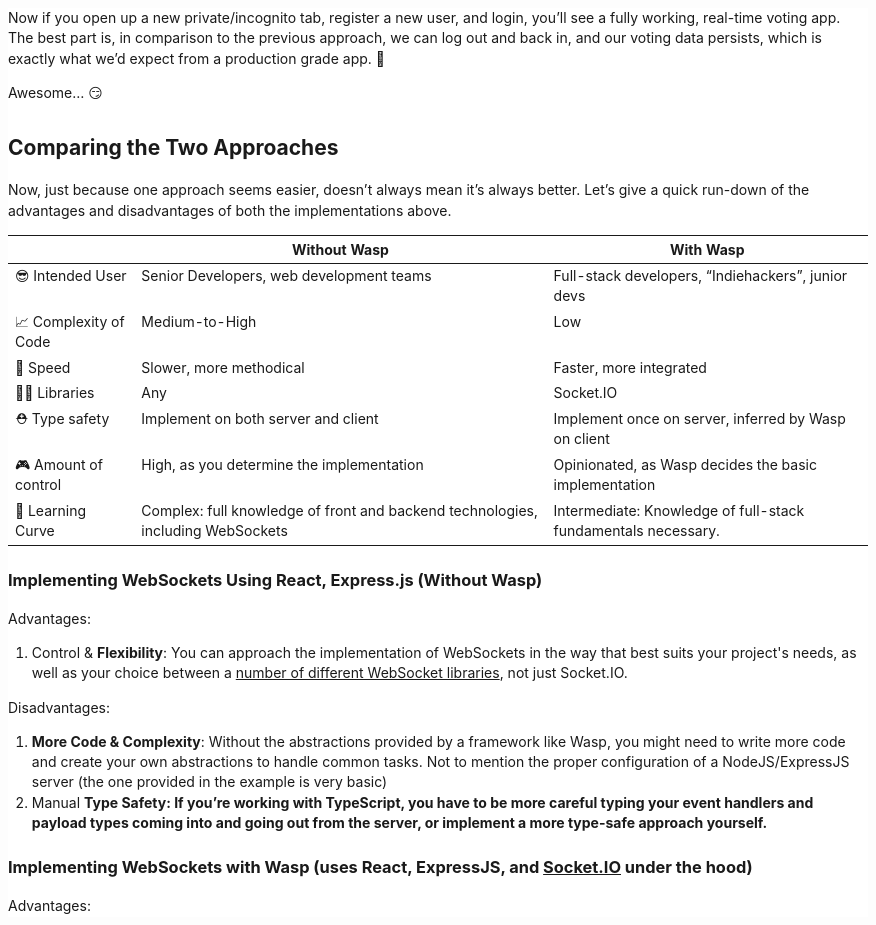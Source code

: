 Now if you open up a new private/incognito tab, register a new user, and login, you’ll see a fully working, real-time voting app. The best part is, in comparison to the previous approach, we can log out and back in, and our voting data persists, which is exactly what we’d expect from a production grade app. 🎩

<ImgWithCaption
  source="img/websockets-app/Untitled 1.gif"
  width="550px"
/>

Awesome… 😏

## Comparing the Two Approaches

Now, just because one approach seems easier, doesn’t always mean it’s always better. Let’s give a quick run-down of the advantages and disadvantages of both the implementations above.

|  | Without Wasp | With Wasp |
| --- | --- | --- |
| 😎 Intended User  | Senior Developers, web development teams | Full-stack developers, “Indiehackers”, junior devs |
| 📈 Complexity of Code | Medium-to-High | Low |
| 🚤 Speed | Slower, more methodical | Faster, more integrated |
| 🧑‍💻 Libraries | Any | Socket.IO |
| ⛑ Type safety  | Implement on both server and client | Implement once on server, inferred by Wasp on client |
| 🎮 Amount of control | High, as you determine the implementation | Opinionated, as Wasp decides the basic implementation |
| 🐛 Learning Curve | Complex: full knowledge of front and backend technologies, including WebSockets | Intermediate: Knowledge of full-stack fundamentals necessary. |

### Implementing WebSockets Using React, Express.js (Without Wasp)

Advantages:

1. Control & **Flexibility**: You can approach the implementation of WebSockets in the way that best suits your project's needs, as well as your choice between a [number of different WebSocket libraries](https://www.atatus.com/blog/websocket-libraries-for-nodejs/), not just Socket.IO.

Disadvantages:

1. **More Code & Complexity**: Without the abstractions provided by a framework like Wasp, you might need to write more code and create your own abstractions to handle common tasks. Not to mention the proper configuration of a NodeJS/ExpressJS server (the one provided in the example is very basic)
2. Manual **Type Safety: If you’re working with TypeScript, you have to be more careful typing your  event handlers and payload types coming into and going out from the server, or implement a more type-safe approach yourself.**

### Implementing WebSockets with Wasp (uses React, ExpressJS, and [Socket.IO](http://Socket.IO) under the hood)

Advantages:
